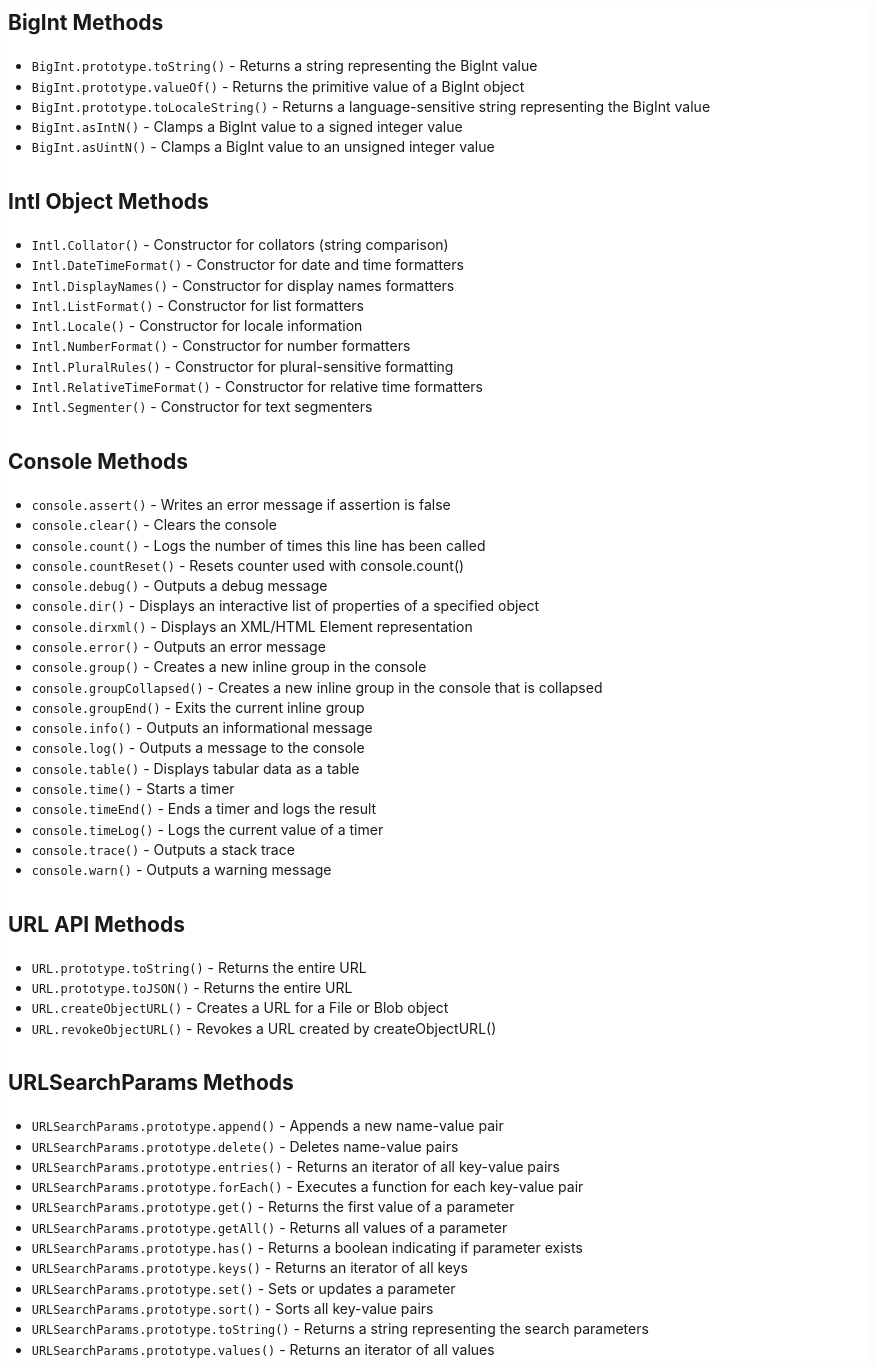 ## BigInt Methods
- `BigInt.prototype.toString()` - Returns a string representing the BigInt value
- `BigInt.prototype.valueOf()` - Returns the primitive value of a BigInt object
- `BigInt.prototype.toLocaleString()` - Returns a language-sensitive string representing the BigInt value
- `BigInt.asIntN()` - Clamps a BigInt value to a signed integer value
- `BigInt.asUintN()` - Clamps a BigInt value to an unsigned integer value

## Intl Object Methods
- `Intl.Collator()` - Constructor for collators (string comparison)
- `Intl.DateTimeFormat()` - Constructor for date and time formatters
- `Intl.DisplayNames()` - Constructor for display names formatters
- `Intl.ListFormat()` - Constructor for list formatters
- `Intl.Locale()` - Constructor for locale information
- `Intl.NumberFormat()` - Constructor for number formatters
- `Intl.PluralRules()` - Constructor for plural-sensitive formatting
- `Intl.RelativeTimeFormat()` - Constructor for relative time formatters
- `Intl.Segmenter()` - Constructor for text segmenters

## Console Methods
- `console.assert()` - Writes an error message if assertion is false
- `console.clear()` - Clears the console
- `console.count()` - Logs the number of times this line has been called
- `console.countReset()` - Resets counter used with console.count()
- `console.debug()` - Outputs a debug message
- `console.dir()` - Displays an interactive list of properties of a specified object
- `console.dirxml()` - Displays an XML/HTML Element representation
- `console.error()` - Outputs an error message
- `console.group()` - Creates a new inline group in the console
- `console.groupCollapsed()` - Creates a new inline group in the console that is collapsed
- `console.groupEnd()` - Exits the current inline group
- `console.info()` - Outputs an informational message
- `console.log()` - Outputs a message to the console
- `console.table()` - Displays tabular data as a table
- `console.time()` - Starts a timer
- `console.timeEnd()` - Ends a timer and logs the result
- `console.timeLog()` - Logs the current value of a timer
- `console.trace()` - Outputs a stack trace
- `console.warn()` - Outputs a warning message

## URL API Methods
- `URL.prototype.toString()` - Returns the entire URL
- `URL.prototype.toJSON()` - Returns the entire URL
- `URL.createObjectURL()` - Creates a URL for a File or Blob object
- `URL.revokeObjectURL()` - Revokes a URL created by createObjectURL()

## URLSearchParams Methods
- `URLSearchParams.prototype.append()` - Appends a new name-value pair
- `URLSearchParams.prototype.delete()` - Deletes name-value pairs
- `URLSearchParams.prototype.entries()` - Returns an iterator of all key-value pairs
- `URLSearchParams.prototype.forEach()` - Executes a function for each key-value pair
- `URLSearchParams.prototype.get()` - Returns the first value of a parameter
- `URLSearchParams.prototype.getAll()` - Returns all values of a parameter
- `URLSearchParams.prototype.has()` - Returns a boolean indicating if parameter exists
- `URLSearchParams.prototype.keys()` - Returns an iterator of all keys
- `URLSearchParams.prototype.set()` - Sets or updates a parameter
- `URLSearchParams.prototype.sort()` - Sorts all key-value pairs
- `URLSearchParams.prototype.toString()` - Returns a string representing the search parameters
- `URLSearchParams.prototype.values()` - Returns an iterator of all values
